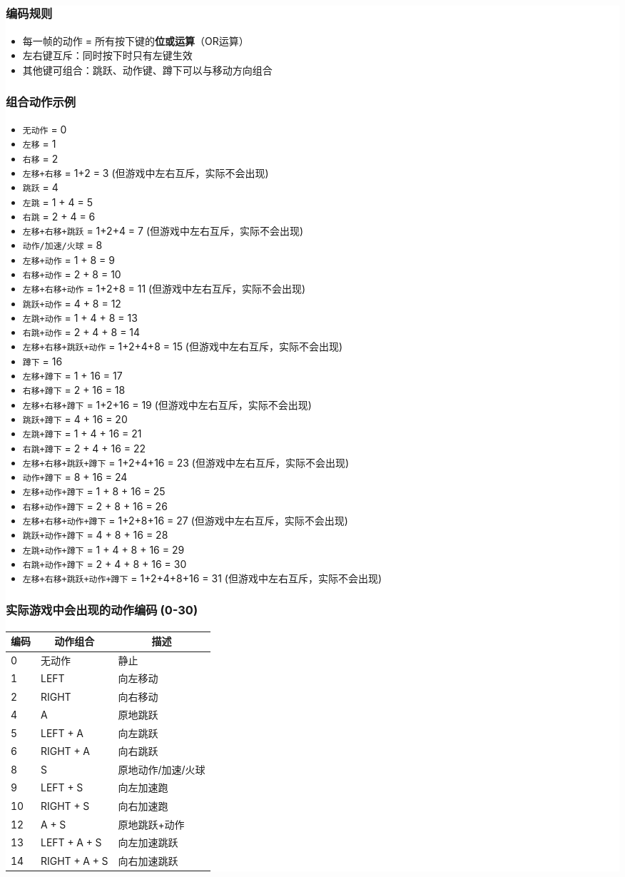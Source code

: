 ### 编码规则
- 每一帧的动作 = 所有按下键的**位或运算**（OR运算）
- 左右键互斥：同时按下时只有左键生效
- 其他键可组合：跳跃、动作键、蹲下可以与移动方向组合

### 组合动作示例
- `无动作` = 0
- `左移` = 1
- `右移` = 2
- `左移+右移` = 1+2 = 3 (但游戏中左右互斥，实际不会出现)
- `跳跃` = 4
- `左跳` = 1 + 4 = 5
- `右跳` = 2 + 4 = 6
- `左移+右移+跳跃` = 1+2+4 = 7 (但游戏中左右互斥，实际不会出现)
- `动作/加速/火球` = 8
- `左移+动作` = 1 + 8 = 9
- `右移+动作` = 2 + 8 = 10
- `左移+右移+动作` = 1+2+8 = 11 (但游戏中左右互斥，实际不会出现)
- `跳跃+动作` = 4 + 8 = 12
- `左跳+动作` = 1 + 4 + 8 = 13
- `右跳+动作` = 2 + 4 + 8 = 14
- `左移+右移+跳跃+动作` = 1+2+4+8 = 15 (但游戏中左右互斥，实际不会出现)
- `蹲下` = 16
- `左移+蹲下` = 1 + 16 = 17
- `右移+蹲下` = 2 + 16 = 18
- `左移+右移+蹲下` = 1+2+16 = 19 (但游戏中左右互斥，实际不会出现)
- `跳跃+蹲下` = 4 + 16 = 20
- `左跳+蹲下` = 1 + 4 + 16 = 21
- `右跳+蹲下` = 2 + 4 + 16 = 22
- `左移+右移+跳跃+蹲下` = 1+2+4+16 = 23 (但游戏中左右互斥，实际不会出现)
- `动作+蹲下` = 8 + 16 = 24
- `左移+动作+蹲下` = 1 + 8 + 16 = 25
- `右移+动作+蹲下` = 2 + 8 + 16 = 26
- `左移+右移+动作+蹲下` = 1+2+8+16 = 27 (但游戏中左右互斥，实际不会出现)
- `跳跃+动作+蹲下` = 4 + 8 + 16 = 28
- `左跳+动作+蹲下` = 1 + 4 + 8 + 16 = 29
- `右跳+动作+蹲下` = 2 + 4 + 8 + 16 = 30
- `左移+右移+跳跃+动作+蹲下` = 1+2+4+8+16 = 31 (但游戏中左右互斥，实际不会出现)

### 实际游戏中会出现的动作编码 (0-30)
| 编码 | 动作组合                 | 描述 |
|------|----------------------|------|
| 0 | 无动作                  | 静止 |
| 1 | LEFT                 | 向左移动 |
| 2 | RIGHT                | 向右移动 |
| 4 | A                    | 原地跳跃 |
| 5 | LEFT + A             | 向左跳跃 |
| 6 | RIGHT + A            | 向右跳跃 |
| 8 | S                    | 原地动作/加速/火球 |
| 9 | LEFT + S             | 向左加速跑 |
| 10 | RIGHT + S            | 向右加速跑 |
| 12 | A + S                | 原地跳跃+动作 |
| 13 | LEFT + A + S         | 向左加速跳跃 |
| 14 | RIGHT + A + S        | 向右加速跳跃 |